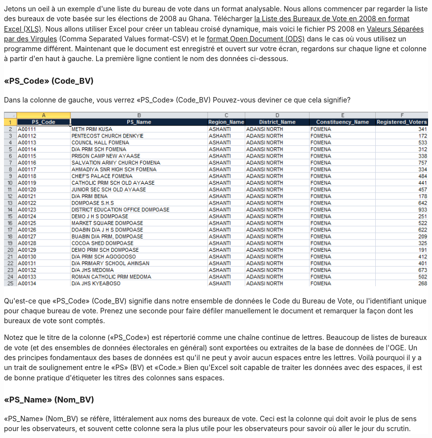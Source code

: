 Jetons un oeil à un exemple d'une liste du bureau de vote dans un format analysable. Nous allons commencer par regarder la liste des bureaux de vote basée sur les élections de 2008 au Ghana. Télécharger [la Liste des Bureaux de Vote en 2008 en format Excel (XLS)](/assets/academy/exercise/Polling_Station_List_2008_1.xls). Nous allons utiliser Excel pour créer un tableau croisé dynamique, mais voici le fichier PS 2008 en [Valeurs Séparées par des Virgules](/assets/academy/exercise/Polling_Station_List_2008_1.csv) (Comma Separated Values format-CSV) et le [format Open Document (ODS)](/assets/academy/exercise/Polling_Station_List_2008_1.ods) dans le cas où vous utilisez un programme différent. Maintenant que le document est enregistré et ouvert sur votre écran, regardons sur chaque ligne et colonne à partir d'en haut à gauche. La première ligne contient le nom des données ci-dessous.

### «PS_Code» (Code_BV)

Dans la colonne de gauche, vous verrez «PS_Code» (Code_BV) Pouvez-vous deviner ce que cela signifie?

[![Image 1](/assets/images/academy/reviewing-a-polling-station-list/image1.png)](/assets/images/academy/reviewing-a-polling-station-list/image1.png)

Qu'est-ce que «PS_Code» (Code_BV) signifie dans notre ensemble de données le Code du Bureau de Vote, ou l'identifiant unique pour chaque bureau de vote. Prenez une seconde pour faire défiler manuellement le document et remarquer la façon dont les bureaux de vote sont comptés.

Notez que le titre de la colonne («PS_Code») est répertorié comme une chaîne continue de lettres. Beaucoup de listes de bureaux de vote (et des ensembles de données électorales en général) sont exportées ou extraites de la base de données de l'OGE. Un des principes fondamentaux des bases de données est qu'il ne peut y avoir aucun espaces entre les lettres. Voilà pourquoi il y a un trait de soulignement entre le «PS» (BV) et «Code.» Bien qu'Excel soit capable de traiter les données avec des espaces, il est de bonne pratique d'étiqueter les titres des colonnes sans espaces.

### «PS_Name» (Nom_BV)

«PS_Name» (Nom_BV) se réfère, littéralement aux noms des bureaux de vote. Ceci est la colonne qui doit avoir le plus de sens pour les observateurs, et souvent cette colonne sera la plus utile pour les observateurs pour savoir où aller le jour du scrutin.
